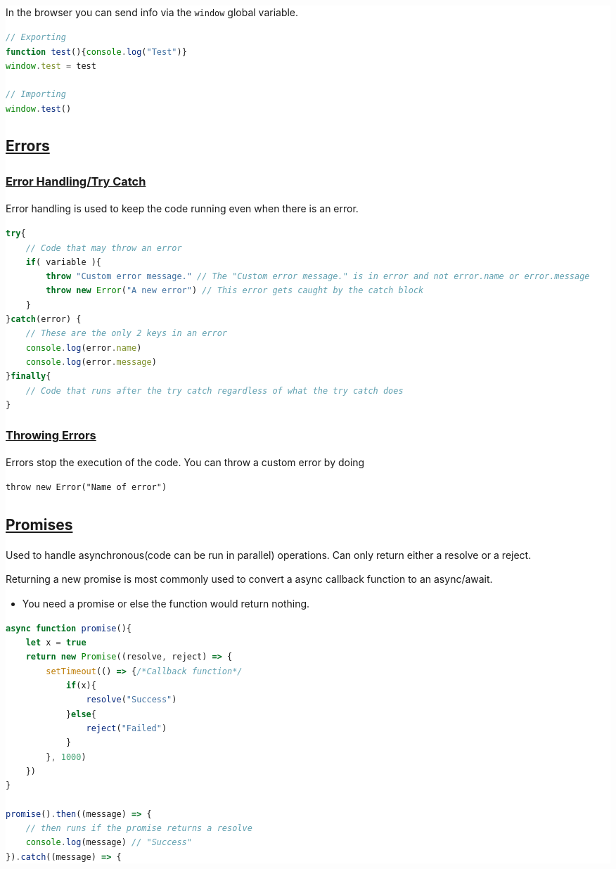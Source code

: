 In the browser you can send info via the `window` global variable.

```javascript
// Exporting
function test(){console.log("Test")}
window.test = test

// Importing
window.test()
```

## [Errors](#javascript)

### [Error Handling/Try Catch](#javascript)
Error handling is used to keep the code running even when there is an error.

```javascript
try{
    // Code that may throw an error
    if( variable ){
        throw "Custom error message." // The "Custom error message." is in error and not error.name or error.message
        throw new Error("A new error") // This error gets caught by the catch block
    }
}catch(error) {
    // These are the only 2 keys in an error
    console.log(error.name)
    console.log(error.message)
}finally{
    // Code that runs after the try catch regardless of what the try catch does
}
```

### [Throwing Errors](#javascript)
Errors stop the execution of the code. You can throw a custom error by doing

`throw new Error("Name of error")`

## [Promises](#javascript)
Used to handle asynchronous(code can be run in parallel) operations. Can only return either a resolve or a reject.

Returning a new promise is most commonly used to convert a async callback function to an async/await.

- You need a promise or else the function would return nothing.

```javascript
async function promise(){
    let x = true
    return new Promise((resolve, reject) => {
        setTimeout(() => {/*Callback function*/
            if(x){
                resolve("Success")
            }else{
                reject("Failed")
            }
        }, 1000)
    })
}

promise().then((message) => {
    // then runs if the promise returns a resolve
    console.log(message) // "Success"
}).catch((message) => {
```